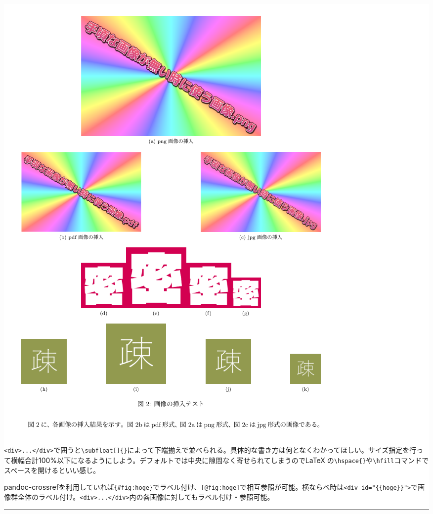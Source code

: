 ![画像横ならべの例](./src/img/image_sample_1.png)

`<div>...</div>`で囲うと`\subfloat[]{}`によって下端揃えで並べられる。具体的な書き方は何となくわかってほしい。サイズ指定を行って横幅合計100%以下になるようにしよう。デフォルトでは中央に隙間なく寄せられてしまうのでLaTeX の`\hspace{}`や`\hfill`コマンドでスペースを開けるといい感じ。

pandoc-crossrefを利用していれば`{#fig:hoge}`でラベル付け、`[@fig:hoge]`で相互参照が可能。横ならべ時は`<div id="{{hoge}}">`で画像群全体のラベル付け。`<div>...</div>`内の各画像に対してもラベル付け・参照可能。

---
